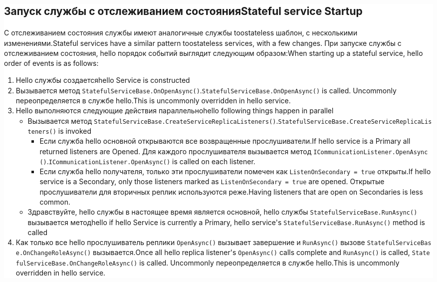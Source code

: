 ## <a name="stateful-service-startup"></a><span data-ttu-id="88b2e-155">Запуск службы с отслеживанием состояния</span><span class="sxs-lookup"><span data-stu-id="88b2e-155">Stateful service Startup</span></span>
<span data-ttu-id="88b2e-156">С отслеживанием состояния службы имеют аналогичные службы toostateless шаблон, с несколькими изменениями.</span><span class="sxs-lookup"><span data-stu-id="88b2e-156">Stateful services have a similar pattern toostateless services, with a few changes.</span></span> <span data-ttu-id="88b2e-157">При запуске службы с отслеживанием состояния, hello порядок событий выглядит следующим образом:</span><span class="sxs-lookup"><span data-stu-id="88b2e-157">When starting up a stateful service, hello order of events is as follows:</span></span>

1. <span data-ttu-id="88b2e-158">Hello службы создается</span><span class="sxs-lookup"><span data-stu-id="88b2e-158">hello Service is constructed</span></span>
2. <span data-ttu-id="88b2e-159">Вызывается метод `StatefulServiceBase.OnOpenAsync()`.</span><span class="sxs-lookup"><span data-stu-id="88b2e-159">`StatefulServiceBase.OnOpenAsync()` is called.</span></span> <span data-ttu-id="88b2e-160">Uncommonly переопределяется в службе hello.</span><span class="sxs-lookup"><span data-stu-id="88b2e-160">This is uncommonly overridden in hello service.</span></span>
3. <span data-ttu-id="88b2e-161">Hello выполняются следующие действия параллельно</span><span class="sxs-lookup"><span data-stu-id="88b2e-161">hello following things happen in parallel</span></span>
    - <span data-ttu-id="88b2e-162">Вызывается метод `StatefulServiceBase.CreateServiceReplicaListeners()`.</span><span class="sxs-lookup"><span data-stu-id="88b2e-162">`StatefulServiceBase.CreateServiceReplicaListeners()` is invoked</span></span> 
      - <span data-ttu-id="88b2e-163">Если служба hello основной открываются все возвращенные прослушиватели.</span><span class="sxs-lookup"><span data-stu-id="88b2e-163">If hello service is a Primary all returned listeners are Opened.</span></span> <span data-ttu-id="88b2e-164">Для каждого прослушивателя вызывается метод `ICommunicationListener.OpenAsync()`.</span><span class="sxs-lookup"><span data-stu-id="88b2e-164">`ICommunicationListener.OpenAsync()` is called on each listener.</span></span>
      - <span data-ttu-id="88b2e-165">Если служба hello получателя, только эти прослушиватели помечен как `ListenOnSecondary = true` открыты.</span><span class="sxs-lookup"><span data-stu-id="88b2e-165">If hello service is a Secondary, only those listeners marked as `ListenOnSecondary = true` are opened.</span></span> <span data-ttu-id="88b2e-166">Открытые прослушиватели для вторичных реплик используются реже.</span><span class="sxs-lookup"><span data-stu-id="88b2e-166">Having listeners that are open on Secondaries is less common.</span></span>
    - <span data-ttu-id="88b2e-167">Здравствуйте, hello службы в настоящее время является основной, hello службы `StatefulServiceBase.RunAsync()` вызывается метод</span><span class="sxs-lookup"><span data-stu-id="88b2e-167">hello if hello Service is currently a Primary, hello service's `StatefulServiceBase.RunAsync()` method is called</span></span>
4. <span data-ttu-id="88b2e-168">Как только все hello прослушиватель реплики `OpenAsync()` вызывает завершение и `RunAsync()` вызове `StatefulServiceBase.OnChangeRoleAsync()` вызывается.</span><span class="sxs-lookup"><span data-stu-id="88b2e-168">Once all hello replica listener's `OpenAsync()` calls complete and `RunAsync()` is called, `StatefulServiceBase.OnChangeRoleAsync()` is called.</span></span> <span data-ttu-id="88b2e-169">Uncommonly переопределяется в службе hello.</span><span class="sxs-lookup"><span data-stu-id="88b2e-169">This is uncommonly overridden in hello service.</span></span>
